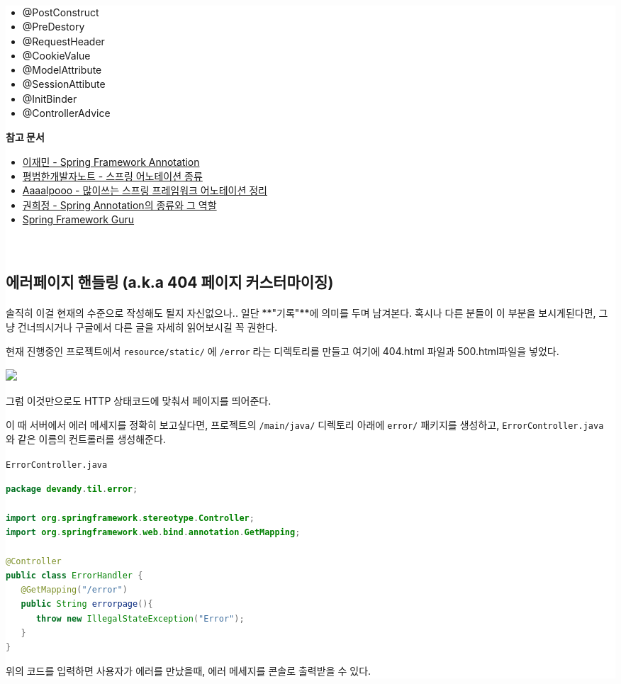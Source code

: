 - @PostConstruct
- @PreDestory
- @RequestHeader
- @CookieValue
- @ModelAttribute
- @SessionAttibute
- @InitBinder
- @ControllerAdvice

**참고 문서**

- [이재민 - Spring Framework Annotation](https://medium.com/@2xel/spring-framework-annotation-%EA%B0%9C%EB%85%90-c26c15716538)
- [평범한개발자노트 - 스프링 어노테이션 종류](https://cornswrold.tistory.com/8)
- [Aaaalpooo - 많이쓰는 스프링 프레임워크 어노테이션 정리](https://medium.com/@aaaalpooo/%EB%A7%8E%EC%9D%B4-%EC%93%B0%EB%8A%94-spring-framework-annotation-%EC%A0%95%EB%A6%AC-summary-of-annotations-frequently-used-in-spring-framework-935e1c1a4877)
- [권희정 - Spring Annotation의 종류와 그 역할](https://gmlwjd9405.github.io/2018/12/02/spring-annotation-types.html)
- [Spring Framework Guru](https://springframework.guru/spring-framework-annotations/)

<br>

## <a name="error"></a>에러페이지 핸들링 (a.k.a 404 페이지 커스터마이징)

솔직히 이걸 현재의 수준으로 작성해도 될지 자신없으나.. 일단 **"기록"**에 의미를 두며 남겨본다. 혹시나 다른 분들이 이 부분을 보시게된다면, 그냥 건너띄시거나 구글에서 다른 글을 자세히 읽어보시길 꼭 권한다.

현재 진행중인 프로젝트에서 `resource/static/` 에 `/error` 라는 디렉토리를 만들고 여기에 404.html 파일과 500.html파일을 넣었다. 

![](https://www.mediafire.com/convkey/941e/5d7kwvr34i90pwuzg.jpg)

그럼 이것만으로도 HTTP 상태코드에 맞춰서 페이지를 띄어준다. 

이 때 서버에서 에러 메세지를 정확히 보고싶다면, 프로젝트의 `/main/java/` 디렉토리 아래에 `error/` 패키지를 생성하고, `ErrorController.java` 와 같은 이름의 컨트롤러를 생성해준다.

`ErrorController.java`

```java
package devandy.til.error;

import org.springframework.stereotype.Controller;
import org.springframework.web.bind.annotation.GetMapping;

@Controller
public class ErrorHandler {
   @GetMapping("/error")
   public String errorpage(){
      throw new IllegalStateException("Error");
   }
}
```

위의 코드를 입력하면 사용자가 에러를 만났을때, 에러 메세지를 콘솔로 출력받을 수 있다.
